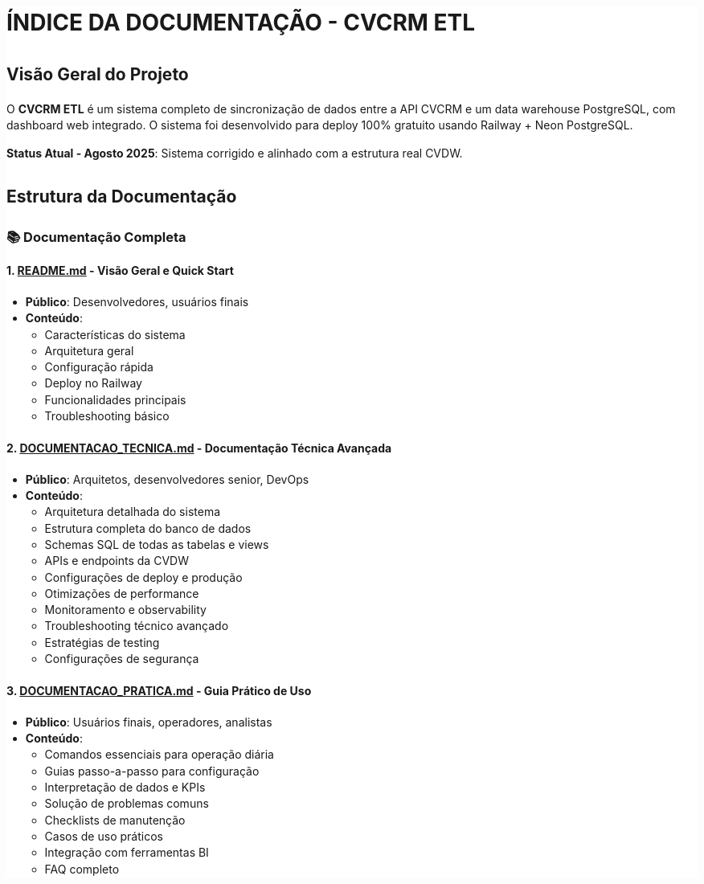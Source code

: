 # ÍNDICE DA DOCUMENTAÇÃO - CVCRM ETL

## Visão Geral do Projeto

O **CVCRM ETL** é um sistema completo de sincronização de dados entre a API CVCRM e um data warehouse PostgreSQL, com dashboard web integrado. O sistema foi desenvolvido para deploy 100% gratuito usando Railway + Neon PostgreSQL.

**Status Atual - Agosto 2025**: Sistema corrigido e alinhado com a estrutura real CVDW.

## Estrutura da Documentação

### 📚 Documentação Completa

#### 1. [README.md](README.md) - Visão Geral e Quick Start
- **Público**: Desenvolvedores, usuários finais
- **Conteúdo**: 
  - Características do sistema
  - Arquitetura geral
  - Configuração rápida
  - Deploy no Railway
  - Funcionalidades principais
  - Troubleshooting básico

#### 2. [DOCUMENTACAO_TECNICA.md](DOCUMENTACAO_TECNICA.md) - Documentação Técnica Avançada
- **Público**: Arquitetos, desenvolvedores senior, DevOps
- **Conteúdo**:
  - Arquitetura detalhada do sistema
  - Estrutura completa do banco de dados
  - Schemas SQL de todas as tabelas e views
  - APIs e endpoints da CVDW
  - Configurações de deploy e produção
  - Otimizações de performance
  - Monitoramento e observability
  - Troubleshooting técnico avançado
  - Estratégias de testing
  - Configurações de segurança

#### 3. [DOCUMENTACAO_PRATICA.md](DOCUMENTACAO_PRATICA.md) - Guia Prático de Uso
- **Público**: Usuários finais, operadores, analistas
- **Conteúdo**:
  - Comandos essenciais para operação diária
  - Guias passo-a-passo para configuração
  - Interpretação de dados e KPIs
  - Solução de problemas comuns
  - Checklists de manutenção
  - Casos de uso práticos
  - Integração com ferramentas BI
  - FAQ completo
